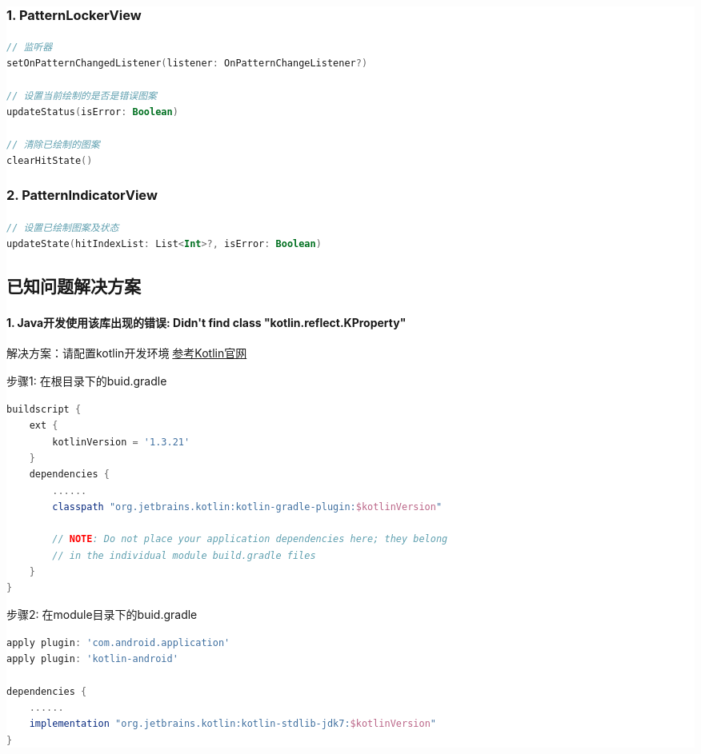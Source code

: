### 1. PatternLockerView

```kotlin
// 监听器
setOnPatternChangedListener(listener: OnPatternChangeListener?)

// 设置当前绘制的是否是错误图案
updateStatus(isError: Boolean)

// 清除已绘制的图案
clearHitState()
```

### 2. PatternIndicatorView

```kotlin
// 设置已绘制图案及状态
updateState(hitIndexList: List<Int>?, isError: Boolean)
```

##  已知问题解决方案

####  1. Java开发使用该库出现的错误: Didn't find class "kotlin.reflect.KProperty"

解决方案：请配置kotlin开发环境 [参考Kotlin官网](https://kotlinlang.org/docs/tutorials/kotlin-android.html)

步骤1: 在根目录下的buid.gradle

```groovy
buildscript {
    ext {
        kotlinVersion = '1.3.21'
    }
    dependencies {
        ......
        classpath "org.jetbrains.kotlin:kotlin-gradle-plugin:$kotlinVersion"
        
        // NOTE: Do not place your application dependencies here; they belong
        // in the individual module build.gradle files
    }
}
```

步骤2: 在module目录下的buid.gradle

```groovy
apply plugin: 'com.android.application'
apply plugin: 'kotlin-android'

dependencies {
    ......
    implementation "org.jetbrains.kotlin:kotlin-stdlib-jdk7:$kotlinVersion"
}

```
